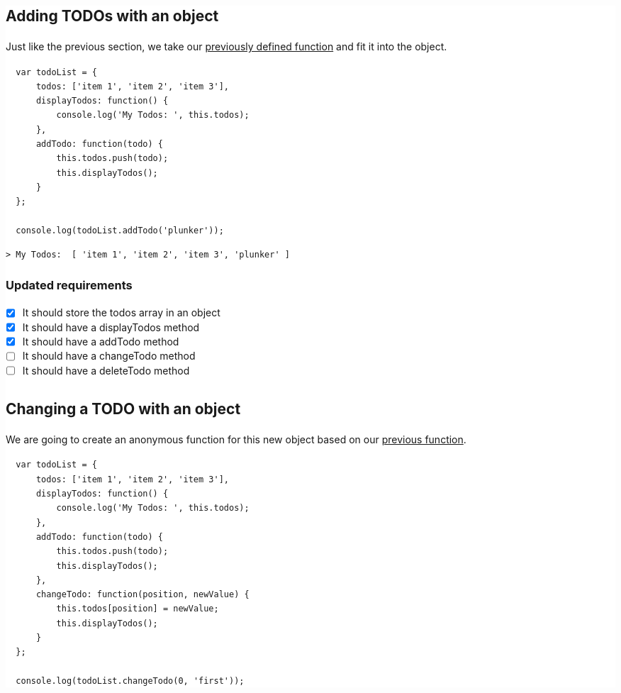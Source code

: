 ## Adding TODOs with an object

Just like the previous section, we take our [previously defined function](https://sriramkswamy.github.io/watchandcodejs/2016/08/17/Version-02/) and fit it into the object.

``` [javascript] [creating a anonymous function to add todos]
  var todoList = {
      todos: ['item 1', 'item 2', 'item 3'],
      displayTodos: function() {
          console.log('My Todos: ', this.todos);
      },
      addTodo: function(todo) {
          this.todos.push(todo);
          this.displayTodos();
      }
  };

  console.log(todoList.addTodo('plunker'));
```

``` [javascript] [result]
> My Todos:  [ 'item 1', 'item 2', 'item 3', 'plunker' ]
```

### Updated requirements

- [X] It should store the todos array in an object
- [X] It should have a displayTodos method
- [X] It should have a addTodo method
- [ ] It should have a changeTodo method
- [ ] It should have a deleteTodo method

## Changing a TODO with an object

We are going to create an anonymous function for this new object based on our [previous function](https://sriramkswamy.github.io/watchandcodejs/2016/08/17/Version-02/).

``` [javascript] [creating an anonymous function to change todos based on position]
  var todoList = {
      todos: ['item 1', 'item 2', 'item 3'],
      displayTodos: function() {
          console.log('My Todos: ', this.todos);
      },
      addTodo: function(todo) {
          this.todos.push(todo);
          this.displayTodos();
      },
      changeTodo: function(position, newValue) {
          this.todos[position] = newValue;
          this.displayTodos();
      }
  };

  console.log(todoList.changeTodo(0, 'first'));
```
